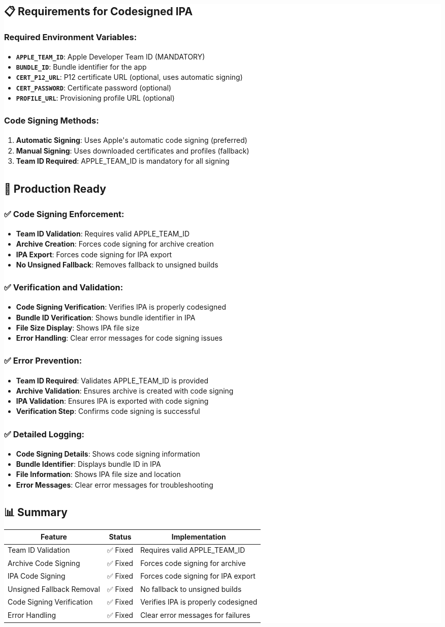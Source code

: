 ## 📋 **Requirements for Codesigned IPA**

### **Required Environment Variables**:
- **`APPLE_TEAM_ID`**: Apple Developer Team ID (MANDATORY)
- **`BUNDLE_ID`**: Bundle identifier for the app
- **`CERT_P12_URL`**: P12 certificate URL (optional, uses automatic signing)
- **`CERT_PASSWORD`**: Certificate password (optional)
- **`PROFILE_URL`**: Provisioning profile URL (optional)

### **Code Signing Methods**:
1. **Automatic Signing**: Uses Apple's automatic code signing (preferred)
2. **Manual Signing**: Uses downloaded certificates and profiles (fallback)
3. **Team ID Required**: APPLE_TEAM_ID is mandatory for all signing

## 🚀 **Production Ready**

### **✅ Code Signing Enforcement**:
- **Team ID Validation**: Requires valid APPLE_TEAM_ID
- **Archive Creation**: Forces code signing for archive creation
- **IPA Export**: Forces code signing for IPA export
- **No Unsigned Fallback**: Removes fallback to unsigned builds

### **✅ Verification and Validation**:
- **Code Signing Verification**: Verifies IPA is properly codesigned
- **Bundle ID Verification**: Shows bundle identifier in IPA
- **File Size Display**: Shows IPA file size
- **Error Handling**: Clear error messages for code signing issues

### **✅ Error Prevention**:
- **Team ID Required**: Validates APPLE_TEAM_ID is provided
- **Archive Validation**: Ensures archive is created with code signing
- **IPA Validation**: Ensures IPA is exported with code signing
- **Verification Step**: Confirms code signing is successful

### **✅ Detailed Logging**:
- **Code Signing Details**: Shows code signing information
- **Bundle Identifier**: Displays bundle ID in IPA
- **File Information**: Shows IPA file size and location
- **Error Messages**: Clear error messages for troubleshooting

## 📊 **Summary**

| Feature | Status | Implementation |
|---------|--------|----------------|
| Team ID Validation | ✅ Fixed | Requires valid APPLE_TEAM_ID |
| Archive Code Signing | ✅ Fixed | Forces code signing for archive |
| IPA Code Signing | ✅ Fixed | Forces code signing for IPA export |
| Unsigned Fallback Removal | ✅ Fixed | No fallback to unsigned builds |
| Code Signing Verification | ✅ Fixed | Verifies IPA is properly codesigned |
| Error Handling | ✅ Fixed | Clear error messages for failures |
